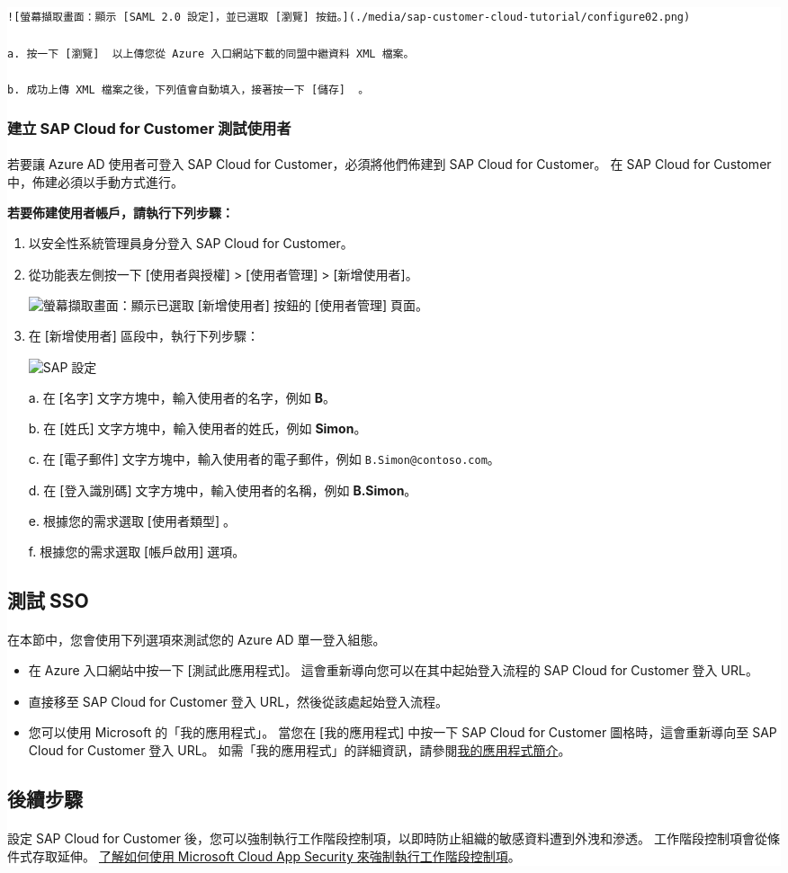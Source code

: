     ![螢幕擷取畫面：顯示 [SAML 2.0 設定]，並已選取 [瀏覽] 按鈕。](./media/sap-customer-cloud-tutorial/configure02.png)

    a. 按一下 [瀏覽]  以上傳您從 Azure 入口網站下載的同盟中繼資料 XML 檔案。

    b. 成功上傳 XML 檔案之後，下列值會自動填入，接著按一下 [儲存]  。

### <a name="create-sap-cloud-for-customer-test-user"></a>建立 SAP Cloud for Customer 測試使用者

若要讓 Azure AD 使用者可登入 SAP Cloud for Customer，必須將他們佈建到 SAP Cloud for Customer。 在 SAP Cloud for Customer 中，佈建必須以手動方式進行。

**若要佈建使用者帳戶，請執行下列步驟：**

1. 以安全性系統管理員身分登入 SAP Cloud for Customer。

2. 從功能表左側按一下 [使用者與授權] > [使用者管理] > [新增使用者]。

    ![螢幕擷取畫面：顯示已選取 [新增使用者] 按鈕的 [使用者管理] 頁面。](./media/sap-customer-cloud-tutorial/configure03.png)

3. 在 [新增使用者]  區段中，執行下列步驟：

    ![SAP 設定](./media/sap-customer-cloud-tutorial/configure04.png)

    a. 在 [名字]  文字方塊中，輸入使用者的名字，例如 **B**。

    b. 在 [姓氏]  文字方塊中，輸入使用者的姓氏，例如 **Simon**。

    c. 在 [電子郵件]  文字方塊中，輸入使用者的電子郵件，例如 `B.Simon@contoso.com`。

    d. 在 [登入識別碼]  文字方塊中，輸入使用者的名稱，例如 **B.Simon**。

    e. 根據您的需求選取 [使用者類型]  。

    f. 根據您的需求選取 [帳戶啟用]  選項。

## <a name="test-sso"></a>測試 SSO 

在本節中，您會使用下列選項來測試您的 Azure AD 單一登入組態。 

* 在 Azure 入口網站中按一下 [測試此應用程式]。 這會重新導向您可以在其中起始登入流程的 SAP Cloud for Customer 登入 URL。 

* 直接移至 SAP Cloud for Customer 登入 URL，然後從該處起始登入流程。

* 您可以使用 Microsoft 的「我的應用程式」。 當您在 [我的應用程式] 中按一下 SAP Cloud for Customer 圖格時，這會重新導向至 SAP Cloud for Customer 登入 URL。 如需「我的應用程式」的詳細資訊，請參閱[我的應用程式簡介](../user-help/my-apps-portal-end-user-access.md)。


## <a name="next-steps"></a>後續步驟

設定 SAP Cloud for Customer 後，您可以強制執行工作階段控制項，以即時防止組織的敏感資料遭到外洩和滲透。 工作階段控制項會從條件式存取延伸。 [了解如何使用 Microsoft Cloud App Security 來強制執行工作階段控制項](/cloud-app-security/proxy-deployment-aad)。